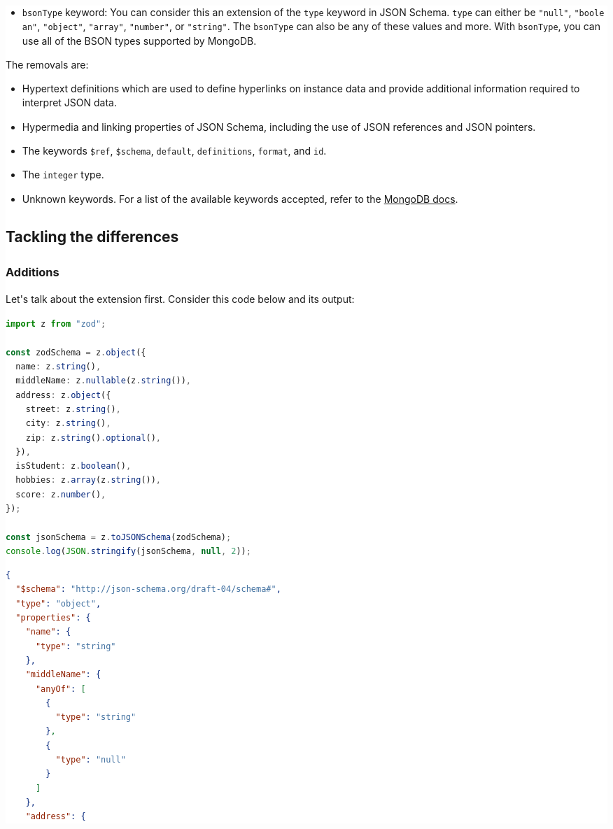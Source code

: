 - `bsonType` keyword: You can consider this an extension of the `type` keyword
  in JSON Schema. `type` can either be `"null"`, `"boolean"`, `"object"`,
  `"array"`, `"number"`, or `"string"`. The `bsonType` can also be any of these
  values and more. With `bsonType`, you can use all of the BSON types supported
  by MongoDB.

The removals are:

- Hypertext definitions which are used to define hyperlinks on instance data and
  provide additional information required to interpret JSON data.

- Hypermedia and linking properties of JSON Schema, including the use of JSON
  references and JSON pointers.

- The keywords `$ref`, `$schema`, `default`, `definitions`, `format`, and `id`.

- The `integer` type.

- Unknown keywords. For a list of the available keywords accepted, refer to the
  [MongoDB docs](https://www.mongodb.com/docs/manual/reference/operator/query/jsonSchema/#available-keywords).

## Tackling the differences

### Additions

Let's talk about the extension first. Consider this code below and its output:

```ts
import z from "zod";

const zodSchema = z.object({
  name: z.string(),
  middleName: z.nullable(z.string()),
  address: z.object({
    street: z.string(),
    city: z.string(),
    zip: z.string().optional(),
  }),
  isStudent: z.boolean(),
  hobbies: z.array(z.string()),
  score: z.number(),
});

const jsonSchema = z.toJSONSchema(zodSchema);
console.log(JSON.stringify(jsonSchema, null, 2));
```

```json
{
  "$schema": "http://json-schema.org/draft-04/schema#",
  "type": "object",
  "properties": {
    "name": {
      "type": "string"
    },
    "middleName": {
      "anyOf": [
        {
          "type": "string"
        },
        {
          "type": "null"
        }
      ]
    },
    "address": {
```